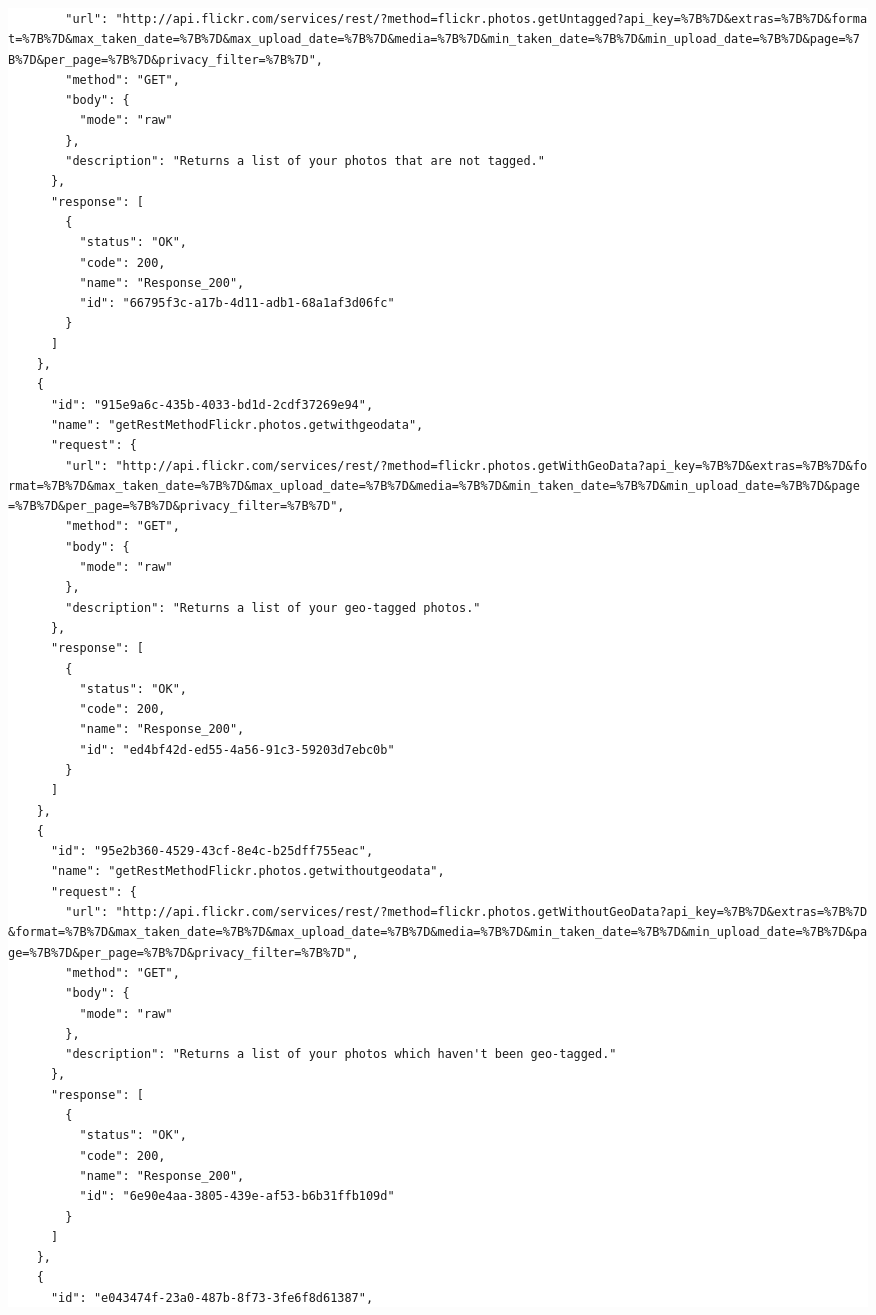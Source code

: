             "url": "http://api.flickr.com/services/rest/?method=flickr.photos.getUntagged?api_key=%7B%7D&extras=%7B%7D&format=%7B%7D&max_taken_date=%7B%7D&max_upload_date=%7B%7D&media=%7B%7D&min_taken_date=%7B%7D&min_upload_date=%7B%7D&page=%7B%7D&per_page=%7B%7D&privacy_filter=%7B%7D",
            "method": "GET",
            "body": {
              "mode": "raw"
            },
            "description": "Returns a list of your photos that are not tagged."
          },
          "response": [
            {
              "status": "OK",
              "code": 200,
              "name": "Response_200",
              "id": "66795f3c-a17b-4d11-adb1-68a1af3d06fc"
            }
          ]
        },
        {
          "id": "915e9a6c-435b-4033-bd1d-2cdf37269e94",
          "name": "getRestMethodFlickr.photos.getwithgeodata",
          "request": {
            "url": "http://api.flickr.com/services/rest/?method=flickr.photos.getWithGeoData?api_key=%7B%7D&extras=%7B%7D&format=%7B%7D&max_taken_date=%7B%7D&max_upload_date=%7B%7D&media=%7B%7D&min_taken_date=%7B%7D&min_upload_date=%7B%7D&page=%7B%7D&per_page=%7B%7D&privacy_filter=%7B%7D",
            "method": "GET",
            "body": {
              "mode": "raw"
            },
            "description": "Returns a list of your geo-tagged photos."
          },
          "response": [
            {
              "status": "OK",
              "code": 200,
              "name": "Response_200",
              "id": "ed4bf42d-ed55-4a56-91c3-59203d7ebc0b"
            }
          ]
        },
        {
          "id": "95e2b360-4529-43cf-8e4c-b25dff755eac",
          "name": "getRestMethodFlickr.photos.getwithoutgeodata",
          "request": {
            "url": "http://api.flickr.com/services/rest/?method=flickr.photos.getWithoutGeoData?api_key=%7B%7D&extras=%7B%7D&format=%7B%7D&max_taken_date=%7B%7D&max_upload_date=%7B%7D&media=%7B%7D&min_taken_date=%7B%7D&min_upload_date=%7B%7D&page=%7B%7D&per_page=%7B%7D&privacy_filter=%7B%7D",
            "method": "GET",
            "body": {
              "mode": "raw"
            },
            "description": "Returns a list of your photos which haven't been geo-tagged."
          },
          "response": [
            {
              "status": "OK",
              "code": 200,
              "name": "Response_200",
              "id": "6e90e4aa-3805-439e-af53-b6b31ffb109d"
            }
          ]
        },
        {
          "id": "e043474f-23a0-487b-8f73-3fe6f8d61387",